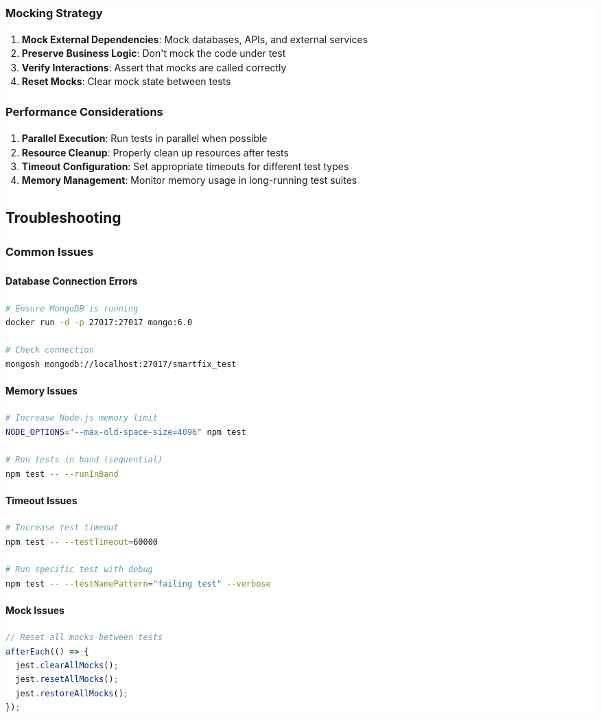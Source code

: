 ### Mocking Strategy

1. **Mock External Dependencies**: Mock databases, APIs, and external services
2. **Preserve Business Logic**: Don't mock the code under test
3. **Verify Interactions**: Assert that mocks are called correctly
4. **Reset Mocks**: Clear mock state between tests

### Performance Considerations

1. **Parallel Execution**: Run tests in parallel when possible
2. **Resource Cleanup**: Properly clean up resources after tests
3. **Timeout Configuration**: Set appropriate timeouts for different test types
4. **Memory Management**: Monitor memory usage in long-running test suites

## Troubleshooting

### Common Issues

#### Database Connection Errors

```bash
# Ensure MongoDB is running
docker run -d -p 27017:27017 mongo:6.0

# Check connection
mongosh mongodb://localhost:27017/smartfix_test
```

#### Memory Issues

```bash
# Increase Node.js memory limit
NODE_OPTIONS="--max-old-space-size=4096" npm test

# Run tests in band (sequential)
npm test -- --runInBand
```

#### Timeout Issues

```bash
# Increase test timeout
npm test -- --testTimeout=60000

# Run specific test with debug
npm test -- --testNamePattern="failing test" --verbose
```

#### Mock Issues

```typescript
// Reset all mocks between tests
afterEach(() => {
  jest.clearAllMocks();
  jest.resetAllMocks();
  jest.restoreAllMocks();
});
```
